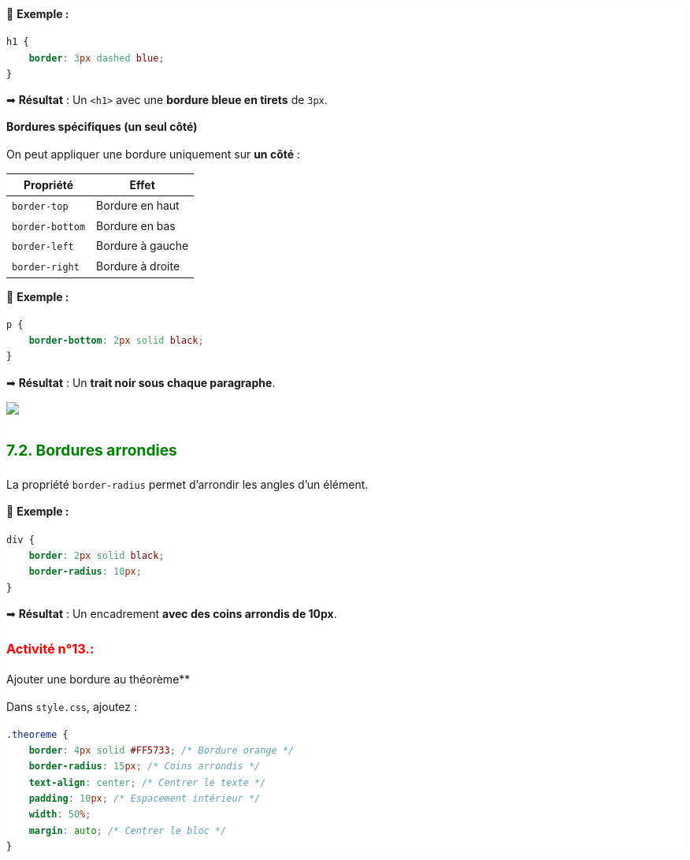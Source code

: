 📌 **Exemple :**  
```css
h1 {
    border: 3px dashed blue;
}
```
➡ **Résultat** : Un `<h1>` avec une **bordure bleue en tirets** de `3px`.



**Bordures spécifiques (un seul côté)**  

On peut appliquer une bordure uniquement sur **un côté** :

| Propriété | Effet |
|-----------|-------|
| `border-top` | Bordure en haut |
| `border-bottom` | Bordure en bas |
| `border-left` | Bordure à gauche |
| `border-right` | Bordure à droite |

📌 **Exemple :**  
```css
p {
    border-bottom: 2px solid black;
}
```
➡ **Résultat** : Un **trait noir sous chaque paragraphe**.




![](Aspose.Words.d520a3b2-fd79-44d0-beb1-46503fd463ef.057.png)


### **<H3 STYLE="COLOR:GREEN;">7.2. Bordures<a name="_page10_x40.00_y115.92"></a> arrondies**</H3> 

La propriété `border-radius` permet d’arrondir les angles d’un élément.

📌 **Exemple :**
```css
div {
    border: 2px solid black;
    border-radius: 10px;
}
```

➡ **Résultat** : Un encadrement **avec des coins arrondis de 10px**.
 

**<H3 STYLE="COLOR:red;">Activité n°13.:</H3>** Ajouter une bordure au théorème**  

Dans `style.css`, ajoutez :
```css
.theoreme {
    border: 4px solid #FF5733; /* Bordure orange */
    border-radius: 15px; /* Coins arrondis */
    text-align: center; /* Centrer le texte */
    padding: 10px; /* Espacement intérieur */
    width: 50%;
    margin: auto; /* Centrer le bloc */
}
```
